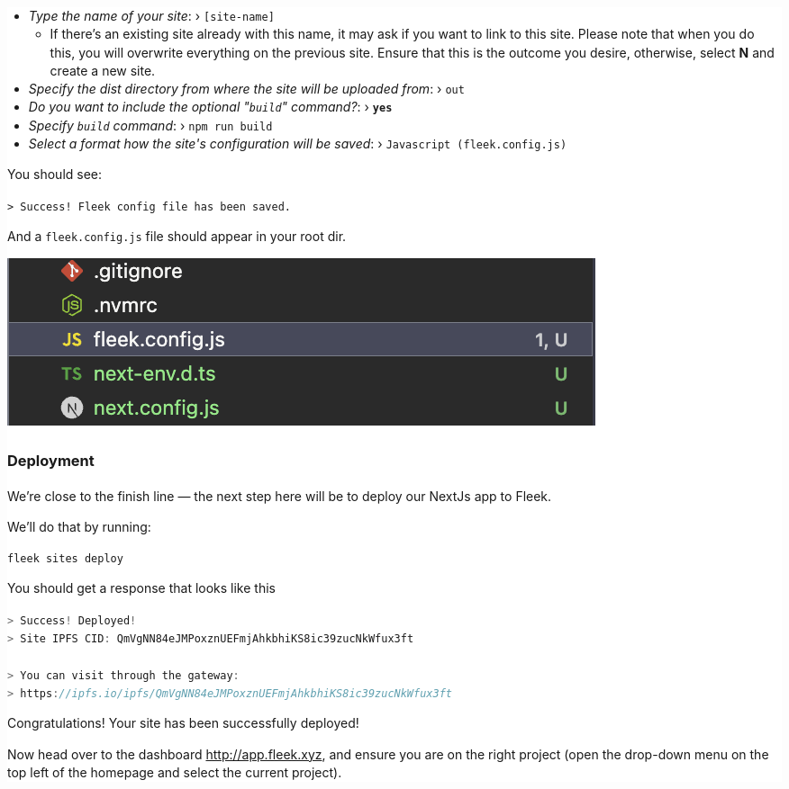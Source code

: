 - *Type the name of your site*: › `[site-name]`
    - If there’s an existing site already with this name, it may ask if you want to link to this site. Please note that when you do this, you will overwrite everything on the previous site. Ensure that this is the outcome you desire, otherwise, select **N** and create a new site.
- *Specify the dist directory from where the site will be uploaded from*: › `out`
- *Do you want to include the optional "`build`" command?*: › **`yes`**
- *Specify `build` command*: › `npm run build`
- *Select a format how the site's configuration will be saved*: › `Javascript (fleek.config.js)`

You should see: 

`> Success! Fleek config file has been saved.`

And a `fleek.config.js` file should appear in your root dir.

![](./rootdir.png)

### Deployment

We’re close to the finish line — the next step here will be to deploy our NextJs app to Fleek. 

We’ll do that by running:

```jsx
fleek sites deploy
```

You should get a response that looks like this

```jsx
> Success! Deployed!
> Site IPFS CID: QmVgNN84eJMPoxznUEFmjAhkbhiKS8ic39zucNkWfux3ft

> You can visit through the gateway:
> https://ipfs.io/ipfs/QmVgNN84eJMPoxznUEFmjAhkbhiKS8ic39zucNkWfux3ft
```

Congratulations! Your site has been successfully deployed! 

Now head over to the dashboard http://app.fleek.xyz, and ensure you are on the right project (open the drop-down menu on the top left of the homepage and select the current project).
